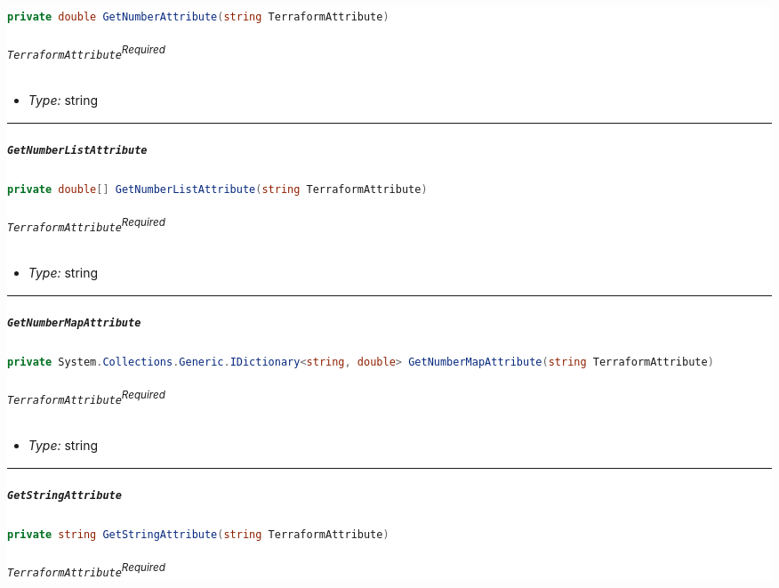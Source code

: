 ```csharp
private double GetNumberAttribute(string TerraformAttribute)
```

###### `TerraformAttribute`<sup>Required</sup> <a name="TerraformAttribute" id="@cdktf/provider-googleworkspace.orgUnit.OrgUnit.getNumberAttribute.parameter.terraformAttribute"></a>

- *Type:* string

---

##### `GetNumberListAttribute` <a name="GetNumberListAttribute" id="@cdktf/provider-googleworkspace.orgUnit.OrgUnit.getNumberListAttribute"></a>

```csharp
private double[] GetNumberListAttribute(string TerraformAttribute)
```

###### `TerraformAttribute`<sup>Required</sup> <a name="TerraformAttribute" id="@cdktf/provider-googleworkspace.orgUnit.OrgUnit.getNumberListAttribute.parameter.terraformAttribute"></a>

- *Type:* string

---

##### `GetNumberMapAttribute` <a name="GetNumberMapAttribute" id="@cdktf/provider-googleworkspace.orgUnit.OrgUnit.getNumberMapAttribute"></a>

```csharp
private System.Collections.Generic.IDictionary<string, double> GetNumberMapAttribute(string TerraformAttribute)
```

###### `TerraformAttribute`<sup>Required</sup> <a name="TerraformAttribute" id="@cdktf/provider-googleworkspace.orgUnit.OrgUnit.getNumberMapAttribute.parameter.terraformAttribute"></a>

- *Type:* string

---

##### `GetStringAttribute` <a name="GetStringAttribute" id="@cdktf/provider-googleworkspace.orgUnit.OrgUnit.getStringAttribute"></a>

```csharp
private string GetStringAttribute(string TerraformAttribute)
```

###### `TerraformAttribute`<sup>Required</sup> <a name="TerraformAttribute" id="@cdktf/provider-googleworkspace.orgUnit.OrgUnit.getStringAttribute.parameter.terraformAttribute"></a>
